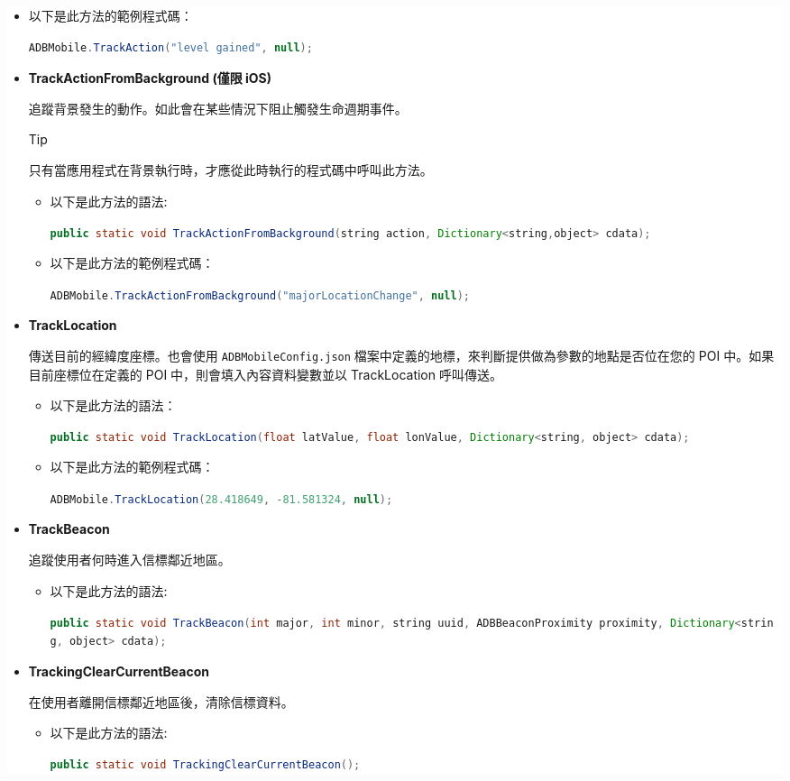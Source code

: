    * 以下是此方法的範例程式碼：

      ```java
      ADBMobile.TrackAction("level gained", null);
      ```

* **TrackActionFromBackground (僅限 iOS)**

   追蹤背景發生的動作。如此會在某些情況下阻止觸發生命週期事件。

   >[!TIP]
   >
   >只有當應用程式在背景執行時，才應從此時執行的程式碼中呼叫此方法。

   * 以下是此方法的語法:

      ```java
      public static void TrackActionFromBackground(string action, Dictionary<string,object> cdata);
      ```

   * 以下是此方法的範例程式碼：

      ```java
      ADBMobile.TrackActionFromBackground("majorLocationChange", null);
      ```

* **TrackLocation**

   傳送目前的經緯度座標。也會使用 `ADBMobileConfig.json` 檔案中定義的地標，來判斷提供做為參數的地點是否位在您的 POI 中。如果目前座標位在定義的 POI 中，則會填入內容資料變數並以 TrackLocation 呼叫傳送。

   * 以下是此方法的語法：

      ```java
      public static void TrackLocation(float latValue, float lonValue, Dictionary<string, object> cdata);
      ```

   * 以下是此方法的範例程式碼：

      ```java
      ADBMobile.TrackLocation(28.418649, -81.581324, null);
      ```

* **TrackBeacon**

   追蹤使用者何時進入信標鄰近地區。

   * 以下是此方法的語法:

      ```java
      public static void TrackBeacon(int major, int minor, string uuid, ADBBeaconProximity proximity, Dictionary<string, object> cdata);
      ```

* **TrackingClearCurrentBeacon**

   在使用者離開信標鄰近地區後，清除信標資料。

   * 以下是此方法的語法:

      ```java
      public static void TrackingClearCurrentBeacon();
      ```
